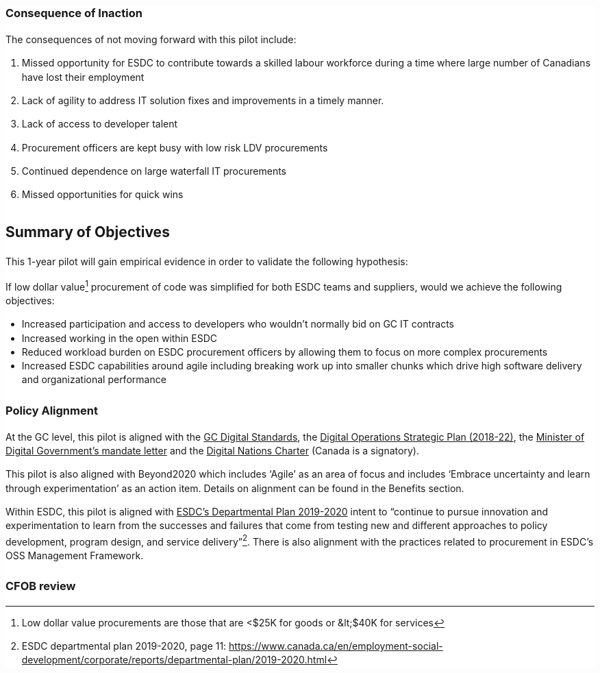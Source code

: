 ### Consequence of Inaction

The consequences of not moving forward with this pilot include:

1. Missed opportunity for ESDC to contribute towards a skilled labour workforce during a time where large number of Canadians have lost their employment

2. Lack of agility to address IT solution fixes and improvements in a timely manner.

3. Lack of access to developer talent

4. Procurement officers are kept busy with low risk LDV procurements

5. Continued dependence on large waterfall IT procurements

6. Missed opportunities for quick wins

## Summary of Objectives

This 1-year pilot will gain empirical evidence in order to validate the following hypothesis:

If low dollar value[^5] procurement of code was simplified for both ESDC teams and suppliers, would we achieve the following objectives:

- Increased participation and access to developers who wouldn’t normally bid on GC IT contracts
- Increased working in the open within ESDC
- Reduced workload burden on ESDC procurement officers by allowing them to focus on more complex procurements
- Increased ESDC capabilities around agile including breaking work up into smaller chunks which drive high software delivery and organizational performance

### Policy Alignment

At the GC level, this pilot is aligned with the [GC Digital Standards](https://www.canada.ca/en/government/system/digital-government/government-canada-digital-standards.html), the [Digital Operations Strategic Plan (2018-22)](https://www.canada.ca/en/government/system/digital-government/digital-operations-strategic-plan-2018-2022.html), the [Minister of Digital Government’s mandate letter](https://pm.gc.ca/en/mandate-letters/2019/12/13/minister-digital-government-mandate-letter) and the [Digital Nations Charter](https://www.canada.ca/en/government/system/digital-government/improving-digital-services/digital9charter.html) (Canada is a signatory).

This pilot is also aligned with Beyond2020 which includes ‘Agile’ as an area of focus and includes ‘Embrace uncertainty and learn through experimentation’ as an action item.
Details on alignment can be found in the Benefits section.

Within ESDC, this pilot is aligned with [ESDC’s Departmental Plan 2019-2020](https://www.canada.ca/en/employment-social-development/corporate/reports/departmental-plan/2019-2020.html) intent to “continue to pursue innovation and experimentation to learn from the successes and failures that come from testing new and different approaches to policy development, program design, and service delivery”[^6].
There is also alignment with the practices related to procurement in ESDC’s OSS Management Framework.

### CFOB review


[^1]: see http://opo-boa.gc.ca/rapports-reports/2017-2018/index-eng.html
[^2]: see https://www150.statcan.gc.ca/n1/daily-quotidien/181116/dq181116c-eng.htm
[^3]: Low Dollar Value is defined within PSPC<span dir="rtl">’</span>s [Supply Manual](https://buyandsell.gc.ca/policy-and-guidelines/supply-manual/section/3/60) as contracts where the value is $25K or less for goods or $40K or less for services
[^4]: Gartner’s [Procurement in 2020 and Beyond](https://www.gartner.com/en/procurement-operations/trends/procurement-in-2020?) report
[^5]: Low dollar value procurements are those that are &lt;$25K for goods or &lt;$40K for services
[^6]: ESDC departmental plan 2019-2020, page 11: https://www.canada.ca/en/employment-social-development/corporate/reports/departmental-plan/2019-2020.html